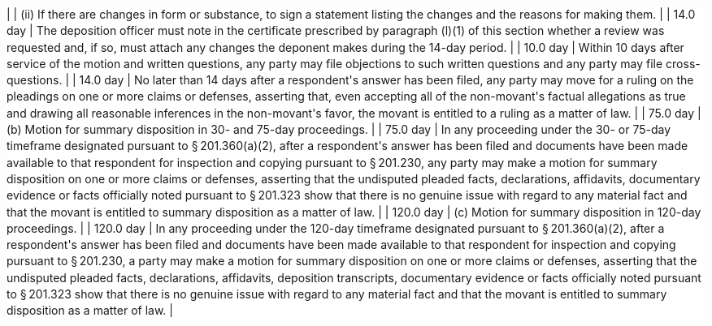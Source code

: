 |            |               (ii) If there are changes in form or substance, to sign a statement listing the changes and the reasons for making them.                                                                                                                                                                                                                                                                                                                                                                                                                                                                                                                                                 |
| 14.0 day   | The deposition officer must note in the certificate prescribed by paragraph (l)(1) of this section whether a review was requested and, if so, must attach any changes the deponent makes during the 14-day period.                                                                                                                                                                                                                                                                                                                                                                                                                                                                     |
| 10.0 day   | Within 10 days after service of the motion and written questions, any party may file objections to such written questions and any party may file cross-questions.                                                                                                                                                                                                                                                                                                                                                                                                                                                                                                                      |
| 14.0 day   | No later than 14 days after a respondent's answer has been filed, any party may move for a ruling on the pleadings on one or more claims or defenses, asserting that, even accepting all of the non-movant's factual allegations as true and drawing all reasonable inferences in the non-movant's favor, the movant is entitled to a ruling as a matter of law.                                                                                                                                                                                                                                                                                                                       |
| 75.0 day   | (b) Motion for summary disposition in 30- and 75-day proceedings.                                                                                                                                                                                                                                                                                                                                                                                                                                                                                                                                                                                                                      |
| 75.0 day   | In any proceeding under the 30- or 75-day timeframe designated pursuant to &#167;&#8201;201.360(a)(2), after a respondent's answer has been filed and documents have been made available to that respondent for inspection and copying pursuant to &#167;&#8201;201.230, any party may make a motion for summary disposition on one or more claims or defenses, asserting that the undisputed pleaded facts, declarations, affidavits, documentary evidence or facts officially noted pursuant to &#167;&#8201;201.323 show that there is no genuine issue with regard to any material fact and that the movant is entitled to summary disposition as a matter of law.                 |
| 120.0 day  | (c) Motion for summary disposition in 120-day proceedings.                                                                                                                                                                                                                                                                                                                                                                                                                                                                                                                                                                                                                             |
| 120.0 day  | In any proceeding under the 120-day timeframe designated pursuant to &#167;&#8201;201.360(a)(2), after a respondent's answer has been filed and documents have been made available to that respondent for inspection and copying pursuant to &#167;&#8201;201.230, a party may make a motion for summary disposition on one or more claims or defenses, asserting that the undisputed pleaded facts, declarations, affidavits, deposition transcripts, documentary evidence or facts officially noted pursuant to &#167;&#8201;201.323 show that there is no genuine issue with regard to any material fact and that the movant is entitled to summary disposition as a matter of law. |